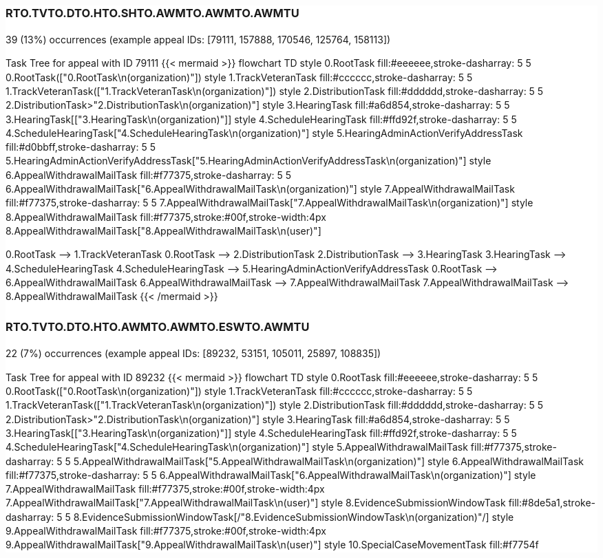 ### RTO.TVTO.DTO.HTO.SHTO.AWMTO.AWMTO.AWMTU

39 (13%) occurrences (example appeal IDs: [79111, 157888, 170546, 125764, 158113])

Task Tree for appeal with ID 79111
{{< mermaid >}}
flowchart TD
style 0.RootTask fill:#eeeeee,stroke-dasharray: 5 5
  0.RootTask(["0.RootTask\n(organization)"])
style 1.TrackVeteranTask fill:#cccccc,stroke-dasharray: 5 5
  1.TrackVeteranTask(["1.TrackVeteranTask\n(organization)"])
style 2.DistributionTask fill:#dddddd,stroke-dasharray: 5 5
  2.DistributionTask>"2.DistributionTask\n(organization)"]
style 3.HearingTask fill:#a6d854,stroke-dasharray: 5 5
  3.HearingTask[["3.HearingTask\n(organization)"]]
style 4.ScheduleHearingTask fill:#ffd92f,stroke-dasharray: 5 5
  4.ScheduleHearingTask["4.ScheduleHearingTask\n(organization)"]
style 5.HearingAdminActionVerifyAddressTask fill:#d0bbff,stroke-dasharray: 5 5
  5.HearingAdminActionVerifyAddressTask["5.HearingAdminActionVerifyAddressTask\n(organization)"]
style 6.AppealWithdrawalMailTask fill:#f77375,stroke-dasharray: 5 5
  6.AppealWithdrawalMailTask["6.AppealWithdrawalMailTask\n(organization)"]
style 7.AppealWithdrawalMailTask fill:#f77375,stroke-dasharray: 5 5
  7.AppealWithdrawalMailTask["7.AppealWithdrawalMailTask\n(organization)"]
style 8.AppealWithdrawalMailTask fill:#f77375,stroke:#00f,stroke-width:4px
  8.AppealWithdrawalMailTask["8.AppealWithdrawalMailTask\n(user)"]

0.RootTask --> 1.TrackVeteranTask
0.RootTask --> 2.DistributionTask
2.DistributionTask --> 3.HearingTask
3.HearingTask --> 4.ScheduleHearingTask
4.ScheduleHearingTask --> 5.HearingAdminActionVerifyAddressTask
0.RootTask --> 6.AppealWithdrawalMailTask
6.AppealWithdrawalMailTask --> 7.AppealWithdrawalMailTask
7.AppealWithdrawalMailTask --> 8.AppealWithdrawalMailTask
{{< /mermaid >}}


### RTO.TVTO.DTO.HTO.AWMTO.AWMTO.ESWTO.AWMTU

22 (7%) occurrences (example appeal IDs: [89232, 53151, 105011, 25897, 108835])

Task Tree for appeal with ID 89232
{{< mermaid >}}
flowchart TD
style 0.RootTask fill:#eeeeee,stroke-dasharray: 5 5
  0.RootTask(["0.RootTask\n(organization)"])
style 1.TrackVeteranTask fill:#cccccc,stroke-dasharray: 5 5
  1.TrackVeteranTask(["1.TrackVeteranTask\n(organization)"])
style 2.DistributionTask fill:#dddddd,stroke-dasharray: 5 5
  2.DistributionTask>"2.DistributionTask\n(organization)"]
style 3.HearingTask fill:#a6d854,stroke-dasharray: 5 5
  3.HearingTask[["3.HearingTask\n(organization)"]]
style 4.ScheduleHearingTask fill:#ffd92f,stroke-dasharray: 5 5
  4.ScheduleHearingTask["4.ScheduleHearingTask\n(organization)"]
style 5.AppealWithdrawalMailTask fill:#f77375,stroke-dasharray: 5 5
  5.AppealWithdrawalMailTask["5.AppealWithdrawalMailTask\n(organization)"]
style 6.AppealWithdrawalMailTask fill:#f77375,stroke-dasharray: 5 5
  6.AppealWithdrawalMailTask["6.AppealWithdrawalMailTask\n(organization)"]
style 7.AppealWithdrawalMailTask fill:#f77375,stroke:#00f,stroke-width:4px
  7.AppealWithdrawalMailTask["7.AppealWithdrawalMailTask\n(user)"]
style 8.EvidenceSubmissionWindowTask fill:#8de5a1,stroke-dasharray: 5 5
  8.EvidenceSubmissionWindowTask[/"8.EvidenceSubmissionWindowTask\n(organization)"/]
style 9.AppealWithdrawalMailTask fill:#f77375,stroke:#00f,stroke-width:4px
  9.AppealWithdrawalMailTask["9.AppealWithdrawalMailTask\n(user)"]
style 10.SpecialCaseMovementTask fill:#f7754f